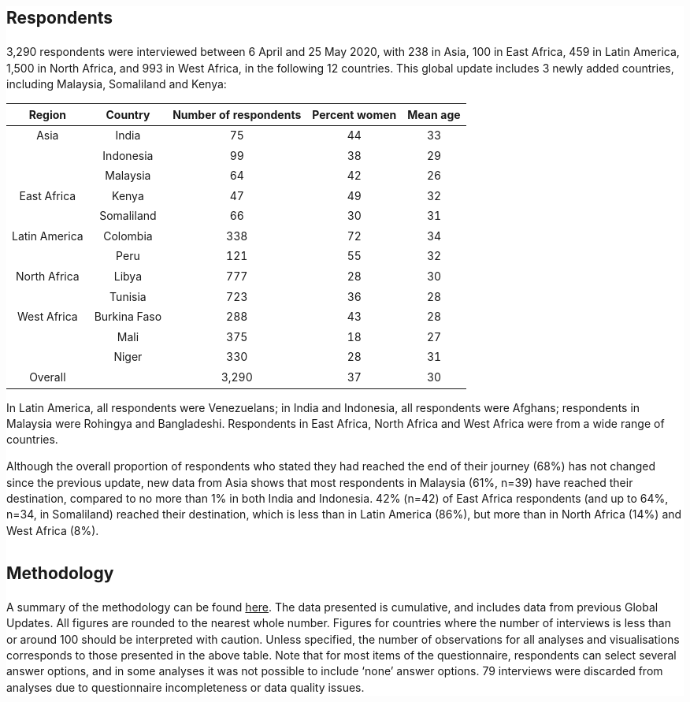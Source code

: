 ## Respondents

3,290 respondents were interviewed between 6 April and 25 May 2020, with
238 in Asia, 100 in East Africa, 459 in Latin America, 1,500 in North
Africa, and 993 in West Africa, in the following 12 countries. This
global update includes 3 newly added countries, including Malaysia,
Somaliland and Kenya:

|    Region     |   Country    | Number of respondents | Percent women | Mean age |
| :-----------: | :----------: | :-------------------: | :-----------: | :------: |
|     Asia      |    India     |          75           |      44       |    33    |
|               |  Indonesia   |          99           |      38       |    29    |
|               |   Malaysia   |          64           |      42       |    26    |
|  East Africa  |    Kenya     |          47           |      49       |    32    |
|               |  Somaliland  |          66           |      30       |    31    |
| Latin America |   Colombia   |          338          |      72       |    34    |
|               |     Peru     |          121          |      55       |    32    |
| North Africa  |    Libya     |          777          |      28       |    30    |
|               |   Tunisia    |          723          |      36       |    28    |
|  West Africa  | Burkina Faso |          288          |      43       |    28    |
|               |     Mali     |          375          |      18       |    27    |
|               |    Niger     |          330          |      28       |    31    |
|    Overall    |              |         3,290         |      37       |    30    |

In Latin America, all respondents were Venezuelans; in India and
Indonesia, all respondents were Afghans; respondents in Malaysia were
Rohingya and Bangladeshi. Respondents in East Africa, North Africa and
West Africa were from a wide range of countries.

Although the overall proportion of respondents who stated they had
reached the end of their journey (68%) has not changed since the
previous update, new data from Asia shows that most respondents in
Malaysia (61%, n=39) have reached their destination, compared to no more
than 1% in both India and Indonesia. 42% (n=42) of East Africa
respondents (and up to 64%, n=34, in Somaliland) reached their
destination, which is less than in Latin America (86%), but more than in
North Africa (14%) and West Africa (8%).

## Methodology

A summary of the methodology can be found
[here](http://www.mixedmigration.org/4mi/4mi_faq/). The data presented
is cumulative, and includes data from previous Global Updates. All
figures are rounded to the nearest whole number. Figures for countries
where the number of interviews is less than or around 100 should be
interpreted with caution. Unless specified, the number of observations
for all analyses and visualisations corresponds to those presented in
the above table. Note that for most items of the questionnaire,
respondents can select several answer options, and in some analyses it
was not possible to include ‘none’ answer options. 79 interviews were
discarded from analyses due to questionnaire incompleteness or data
quality issues.
